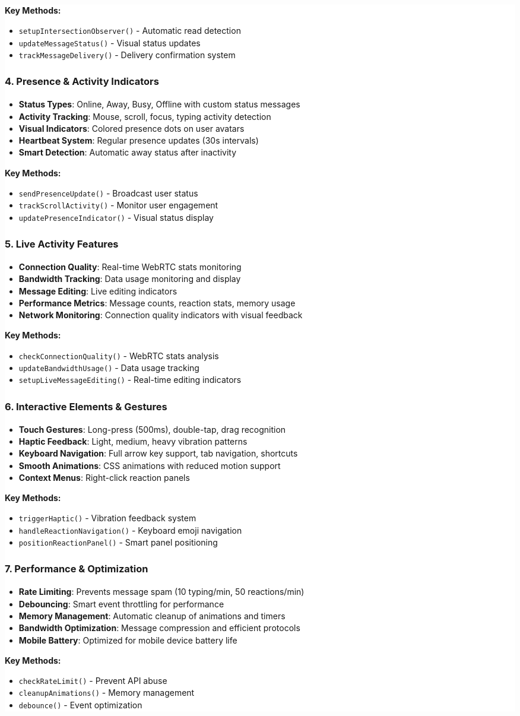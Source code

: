 **Key Methods:**
- `setupIntersectionObserver()` - Automatic read detection
- `updateMessageStatus()` - Visual status updates
- `trackMessageDelivery()` - Delivery confirmation system

### 4. Presence & Activity Indicators
- **Status Types**: Online, Away, Busy, Offline with custom status messages
- **Activity Tracking**: Mouse, scroll, focus, typing activity detection
- **Visual Indicators**: Colored presence dots on user avatars
- **Heartbeat System**: Regular presence updates (30s intervals)
- **Smart Detection**: Automatic away status after inactivity

**Key Methods:**
- `sendPresenceUpdate()` - Broadcast user status
- `trackScrollActivity()` - Monitor user engagement
- `updatePresenceIndicator()` - Visual status display

### 5. Live Activity Features
- **Connection Quality**: Real-time WebRTC stats monitoring
- **Bandwidth Tracking**: Data usage monitoring and display
- **Message Editing**: Live editing indicators
- **Performance Metrics**: Message counts, reaction stats, memory usage
- **Network Monitoring**: Connection quality indicators with visual feedback

**Key Methods:**
- `checkConnectionQuality()` - WebRTC stats analysis
- `updateBandwidthUsage()` - Data usage tracking
- `setupLiveMessageEditing()` - Real-time editing indicators

### 6. Interactive Elements & Gestures
- **Touch Gestures**: Long-press (500ms), double-tap, drag recognition
- **Haptic Feedback**: Light, medium, heavy vibration patterns
- **Keyboard Navigation**: Full arrow key support, tab navigation, shortcuts
- **Smooth Animations**: CSS animations with reduced motion support
- **Context Menus**: Right-click reaction panels

**Key Methods:**
- `triggerHaptic()` - Vibration feedback system
- `handleReactionNavigation()` - Keyboard emoji navigation
- `positionReactionPanel()` - Smart panel positioning

### 7. Performance & Optimization
- **Rate Limiting**: Prevents message spam (10 typing/min, 50 reactions/min)
- **Debouncing**: Smart event throttling for performance
- **Memory Management**: Automatic cleanup of animations and timers
- **Bandwidth Optimization**: Message compression and efficient protocols
- **Mobile Battery**: Optimized for mobile device battery life

**Key Methods:**
- `checkRateLimit()` - Prevent API abuse
- `cleanupAnimations()` - Memory management
- `debounce()` - Event optimization
